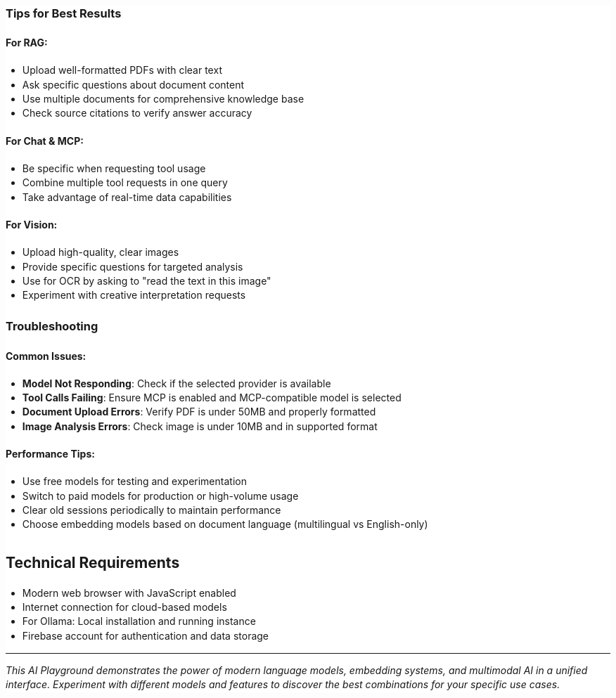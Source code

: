 ### Tips for Best Results

#### For RAG:
- Upload well-formatted PDFs with clear text
- Ask specific questions about document content
- Use multiple documents for comprehensive knowledge base
- Check source citations to verify answer accuracy

#### For Chat & MCP:
- Be specific when requesting tool usage
- Combine multiple tool requests in one query
- Take advantage of real-time data capabilities

#### For Vision:
- Upload high-quality, clear images
- Provide specific questions for targeted analysis
- Use for OCR by asking to "read the text in this image"
- Experiment with creative interpretation requests

### Troubleshooting

#### Common Issues:
- **Model Not Responding**: Check if the selected provider is available
- **Tool Calls Failing**: Ensure MCP is enabled and MCP-compatible model is selected
- **Document Upload Errors**: Verify PDF is under 50MB and properly formatted
- **Image Analysis Errors**: Check image is under 10MB and in supported format

#### Performance Tips:
- Use free models for testing and experimentation
- Switch to paid models for production or high-volume usage
- Clear old sessions periodically to maintain performance
- Choose embedding models based on document language (multilingual vs English-only)

## Technical Requirements

- Modern web browser with JavaScript enabled
- Internet connection for cloud-based models
- For Ollama: Local installation and running instance
- Firebase account for authentication and data storage

---

*This AI Playground demonstrates the power of modern language models, embedding systems, and multimodal AI in a unified interface. Experiment with different models and features to discover the best combinations for your specific use cases.*